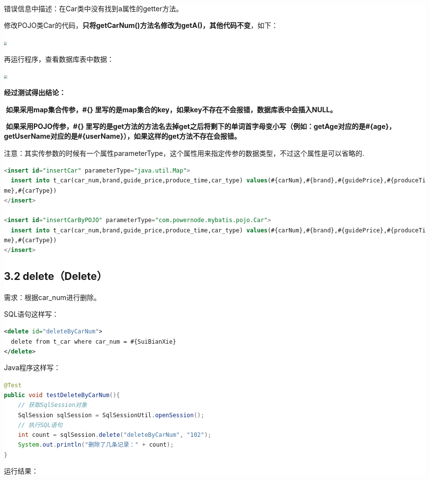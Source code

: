 错误信息中描述：在Car类中没有找到a属性的getter方法。

修改POJO类Car的代码，**只将getCarNum()方法名修改为getA()，其他代码不变**，如下：

<img src="https://cdn.jsdelivr.net/gh/Travis1024/PicGo_image/202209291950269.png" style="zoom:40%"/>

再运行程序，查看数据库表中数据：

<img src="https://cdn.jsdelivr.net/gh/Travis1024/PicGo_image/202209291951234.png" style="zoom:45%"/>

**经过测试得出结论：**

​	**如果采用map集合传参，#{} 里写的是map集合的key，如果key不存在不会报错，数据库表中会插入NULL。**

​	**如果采用POJO传参，#{} 里写的是get方法的方法名去掉get之后将剩下的单词首字母变小写（例如：getAge对应的是#{age}，getUserName对应的是#{userName}），如果这样的get方法不存在会报错。**

注意：其实传参数的时候有一个属性parameterType，这个属性用来指定传参的数据类型，不过这个属性是可以省略的.

```sql
<insert id="insertCar" parameterType="java.util.Map">
  insert into t_car(car_num,brand,guide_price,produce_time,car_type) values(#{carNum},#{brand},#{guidePrice},#{produceTime},#{carType})
</insert>

<insert id="insertCarByPOJO" parameterType="com.powernode.mybatis.pojo.Car">
  insert into t_car(car_num,brand,guide_price,produce_time,car_type) values(#{carNum},#{brand},#{guidePrice},#{produceTime},#{carType})
</insert>
```

## 3.2 delete（Delete）

需求：根据car_num进行删除。

SQL语句这样写：

```xml
<delete id="deleteByCarNum">
  delete from t_car where car_num = #{SuiBianXie}
</delete>
```

Java程序这样写：

```java
@Test
public void testDeleteByCarNum(){
    // 获取SqlSession对象
    SqlSession sqlSession = SqlSessionUtil.openSession();
    // 执行SQL语句
    int count = sqlSession.delete("deleteByCarNum", "102");
    System.out.println("删除了几条记录：" + count);
}
```

运行结果：
